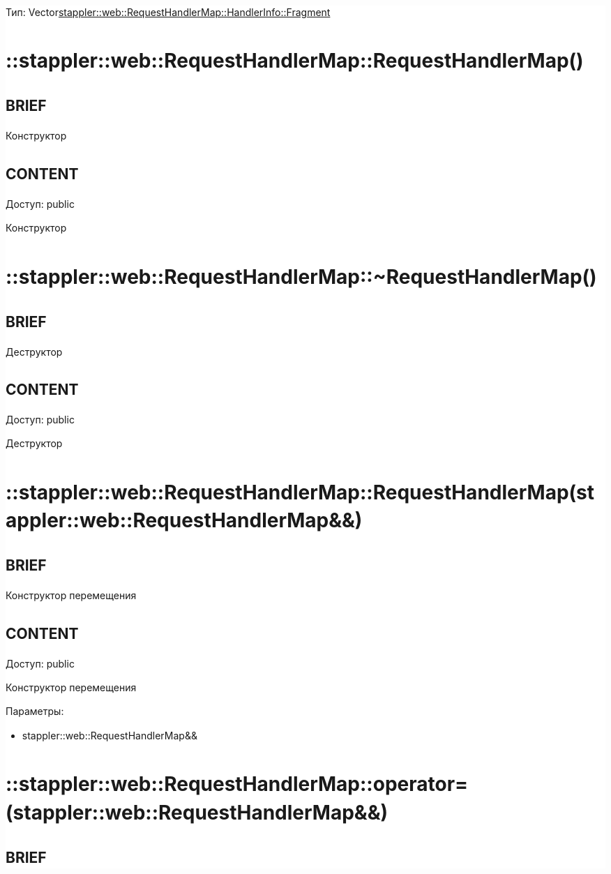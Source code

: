 Тип: Vector<stappler::web::RequestHandlerMap::HandlerInfo::Fragment>


# ::stappler::web::RequestHandlerMap::RequestHandlerMap()

## BRIEF

Конструктор

## CONTENT

Доступ: public

Конструктор


# ::stappler::web::RequestHandlerMap::~RequestHandlerMap()

## BRIEF

Деструктор

## CONTENT

Доступ: public

Деструктор

# ::stappler::web::RequestHandlerMap::RequestHandlerMap(stappler::web::RequestHandlerMap&&)

## BRIEF

Конструктор перемещения

## CONTENT

Доступ: public

Конструктор перемещения

Параметры:
* stappler::web::RequestHandlerMap&&


# ::stappler::web::RequestHandlerMap::operator=(stappler::web::RequestHandlerMap&&)

## BRIEF
